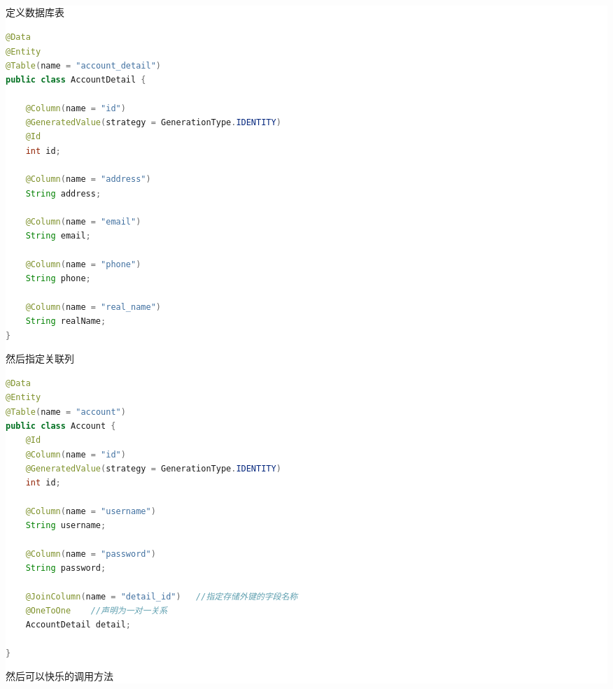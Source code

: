 定义数据库表

~~~java
@Data
@Entity
@Table(name = "account_detail")
public class AccountDetail {

    @Column(name = "id")
    @GeneratedValue(strategy = GenerationType.IDENTITY)
    @Id
    int id;

    @Column(name = "address")
    String address;

    @Column(name = "email")
    String email;

    @Column(name = "phone")
    String phone;

    @Column(name = "real_name")
    String realName;
}
~~~

然后指定关联列

~~~java
@Data
@Entity
@Table(name = "account")
public class Account {
    @Id
    @Column(name = "id")
    @GeneratedValue(strategy = GenerationType.IDENTITY)
    int id;

    @Column(name = "username")
    String username;

    @Column(name = "password")
    String password;

    @JoinColumn(name = "detail_id")   //指定存储外键的字段名称
    @OneToOne    //声明为一对一关系
    AccountDetail detail;

}
~~~

然后可以快乐的调用方法
